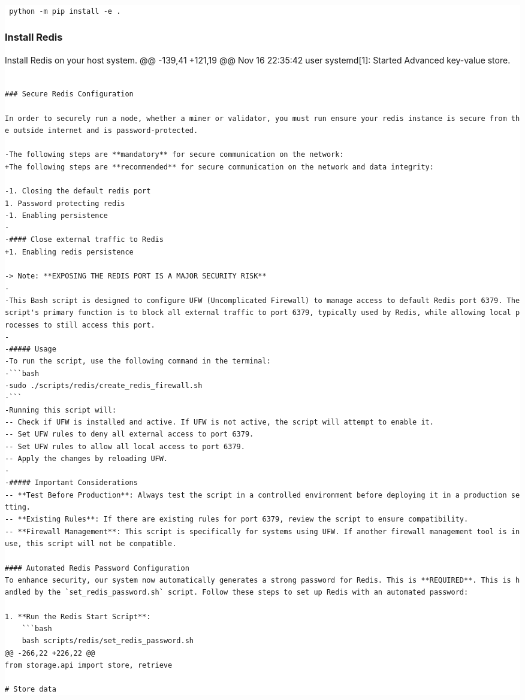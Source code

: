 ```diff
 python -m pip install -e .
 ```
 
 ### Install Redis
 Install Redis on your host system.
@@ -139,41 +121,19 @@
 Nov 16 22:35:42 user systemd[1]: Started Advanced key-value store.
 ```
 
 ### Secure Redis Configuration
 
 In order to securely run a node, whether a miner or validator, you must run ensure your redis instance is secure from the outside internet and is password-protected.
 
-The following steps are **mandatory** for secure communication on the network:
+The following steps are **recommended** for secure communication on the network and data integrity:
 
-1. Closing the default redis port
 1. Password protecting redis
-1. Enabling persistence
-
-#### Close external traffic to Redis 
+1. Enabling redis persistence
 
-> Note: **EXPOSING THE REDIS PORT IS A MAJOR SECURITY RISK**
-
-This Bash script is designed to configure UFW (Uncomplicated Firewall) to manage access to default Redis port 6379. The script's primary function is to block all external traffic to port 6379, typically used by Redis, while allowing local processes to still access this port.
-
-##### Usage
-To run the script, use the following command in the terminal:
-```bash
-sudo ./scripts/redis/create_redis_firewall.sh
-```
-Running this script will:
-- Check if UFW is installed and active. If UFW is not active, the script will attempt to enable it.
-- Set UFW rules to deny all external access to port 6379.
-- Set UFW rules to allow all local access to port 6379.
-- Apply the changes by reloading UFW.
-
-##### Important Considerations
-- **Test Before Production**: Always test the script in a controlled environment before deploying it in a production setting.
-- **Existing Rules**: If there are existing rules for port 6379, review the script to ensure compatibility.
-- **Firewall Management**: This script is specifically for systems using UFW. If another firewall management tool is in use, this script will not be compatible.
 
 #### Automated Redis Password Configuration
 To enhance security, our system now automatically generates a strong password for Redis. This is **REQUIRED**. This is handled by the `set_redis_password.sh` script. Follow these steps to set up Redis with an automated password:
 
 1. **Run the Redis Start Script**: 
     ```bash
     bash scripts/redis/set_redis_password.sh
@@ -266,22 +226,22 @@
 from storage.api import store, retrieve
 
 # Store data
 ```